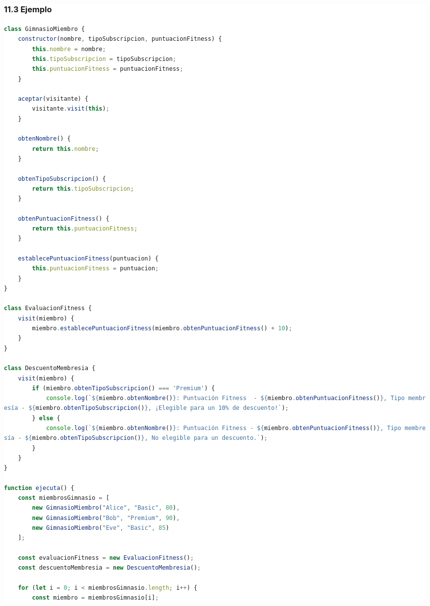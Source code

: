 ### 11.3 Ejemplo

```javascript
class GimnasioMiembro {
    constructor(nombre, tipoSubscripcion, puntuacionFitness) {
        this.nombre = nombre;
        this.tipoSubscripcion = tipoSubscripcion;
        this.puntuacionFitness = puntuacionFitness;
    }

    aceptar(visitante) {
        visitante.visit(this);
    }

    obtenNombre() {
        return this.nombre;
    }

    obtenTipoSubscripcion() {
        return this.tipoSubscripcion;
    }

    obtenPuntuacionFitness() {
        return this.puntuacionFitness;
    }

    establecePuntuacionFitness(puntuacion) {
        this.puntuacionFitness = puntuacion;
    }
}

class EvaluacionFitness {
    visit(miembro) {
        miembro.establecePuntuacionFitness(miembro.obtenPuntuacionFitness() + 10);
    }
}

class DescuentoMembresia {
    visit(miembro) {
        if (miembro.obtenTipoSubscripcion() === 'Premium') {
            console.log(`${miembro.obtenNombre()}: Puntuación Fitness  - ${miembro.obtenPuntuacionFitness()}, Tipo membresía - ${miembro.obtenTipoSubscripcion()}, ¡Elegible para un 10% de descuento!`);
        } else {
            console.log(`${miembro.obtenNombre()}: Puntuación Fitness - ${miembro.obtenPuntuacionFitness()}, Tipo membresía - ${miembro.obtenTipoSubscripcion()}, No elegible para un descuento.`);
        }
    }
}

function ejecuta() {
    const miembrosGimnasio = [
        new GimnasioMiembro("Alice", "Basic", 80),
        new GimnasioMiembro("Bob", "Premium", 90),
        new GimnasioMiembro("Eve", "Basic", 85)
    ];

    const evaluacionFitness = new EvaluacionFitness();
    const descuentoMembresia = new DescuentoMembresia();

    for (let i = 0; i < miembrosGimnasio.length; i++) {
        const miembro = miembrosGimnasio[i];

```